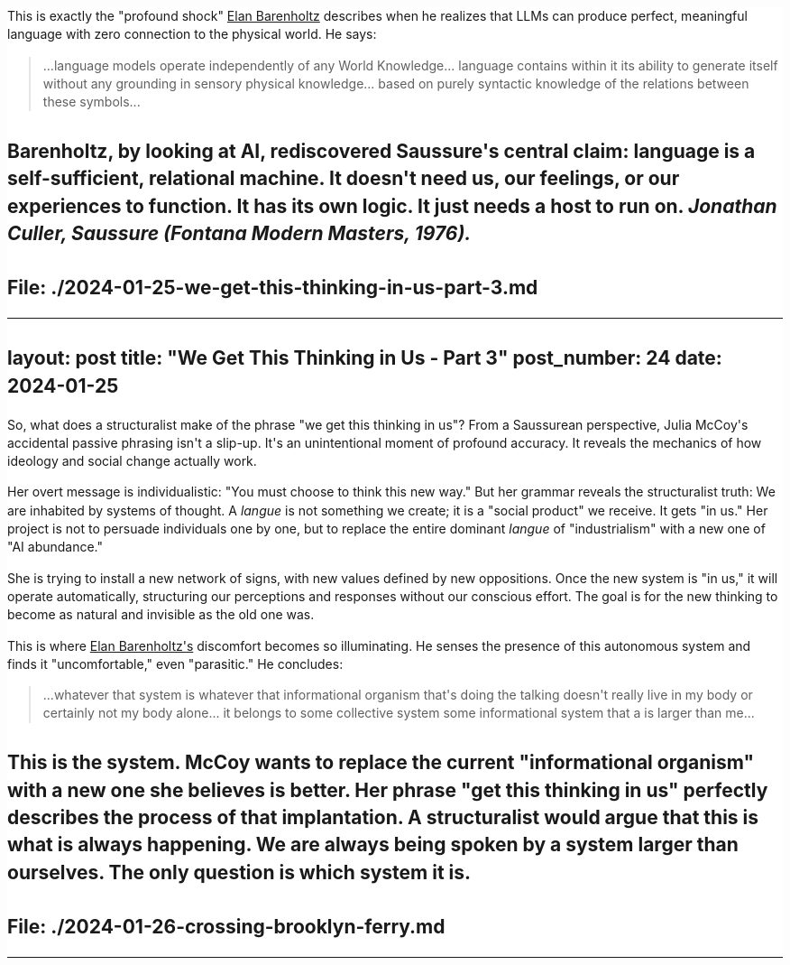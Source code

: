 This is exactly the "profound shock" [Elan Barenholtz](https://www.youtube.com/watch?v=FIMw04GJJ7U&t=1059s) describes when he realizes that LLMs can produce perfect, meaningful language with zero connection to the physical world. He says:

> ...language models operate independently of any World Knowledge... language contains within it its ability to generate itself without any grounding in sensory physical knowledge... based on purely syntactic knowledge of the relations between these symbols...

Barenholtz, by looking at AI, rediscovered Saussure's central claim: language is a self-sufficient, relational machine. It doesn't need us, our feelings, or our experiences to function. It has its own logic. It just needs a host to run on.
*Jonathan Culler, Saussure (Fontana Modern Masters, 1976).*
---

## File: ./2024-01-25-we-get-this-thinking-in-us-part-3.md

---
layout: post
title: "We Get This Thinking in Us - Part 3"
post_number: 24
date: 2024-01-25
---

So, what does a structuralist make of the phrase "we get this thinking in us"? From a Saussurean perspective, Julia McCoy's accidental passive phrasing isn't a slip-up. It's an unintentional moment of profound accuracy. It reveals the mechanics of how ideology and social change actually work.

Her overt message is individualistic: "You must choose to think this new way." But her grammar reveals the structuralist truth: We are inhabited by systems of thought. A *langue* is not something we create; it is a "social product" we receive. It gets "in us." Her project is not to persuade individuals one by one, but to replace the entire dominant *langue* of "industrialism" with a new one of "AI abundance."

She is trying to install a new network of signs, with new values defined by new oppositions. Once the new system is "in us," it will operate automatically, structuring our perceptions and responses without our conscious effort. The goal is for the new thinking to become as natural and invisible as the old one was.

This is where [Elan Barenholtz's](https://www.youtube.com/watch?v=FIMw04GJJ7U&t=1059s) discomfort becomes so illuminating. He senses the presence of this autonomous system and finds it "uncomfortable," even "parasitic." He concludes:

> ...whatever that system is whatever that informational organism that's doing the talking doesn't really live in my body or certainly not my body alone... it belongs to some collective system some informational system that a is larger than me...

This is the system. McCoy wants to replace the current "informational organism" with a new one she believes is better. Her phrase "get this thinking in us" perfectly describes the process of that implantation. A structuralist would argue that this is what is always happening. We are always being spoken by a system larger than ourselves. The only question is which system it is.
---

## File: ./2024-01-26-crossing-brooklyn-ferry.md

---